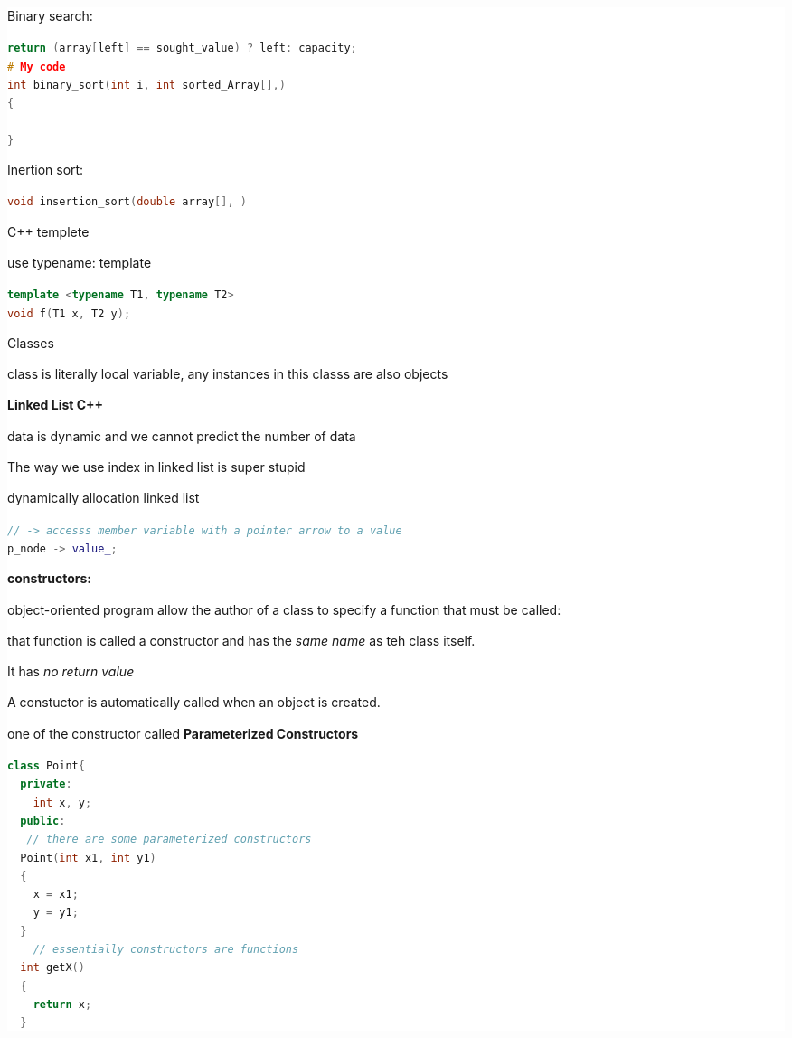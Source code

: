 Binary search:

```c++
return (array[left] == sought_value) ? left: capacity;
# My code
int binary_sort(int i, int sorted_Array[],)
{
  
}
```

Inertion sort:

```c++
void insertion_sort(double array[], )
```

C++ templete 

use typename: template <typename T>

```c++
template <typename T1, typename T2>
void f(T1 x, T2 y);

```



Classes

class is literally local variable, any instances in this classs are also objects

**Linked List C++**

data is dynamic and we cannot predict the number of data

The way we use index in linked list is super stupid

dynamically allocation linked list 

```c++
// -> accesss member variable with a pointer arrow to a value
p_node -> value_;
```



**constructors:**

object-oriented program allow the author of a class to specify a function that must be called:

that function is called a constructor and has the *same name* as teh class itself.

It has *no return value* 

A constuctor is automatically called when an object is created.

one of the constructor called **Parameterized Constructors**

```c++
class Point{
  private:
  	int x, y;
  public:
   // there are some parameterized constructors
  Point(int x1, int y1)
  {
    x = x1;
    y = y1;
  }
 	// essentially constructors are functions
  int getX()
  {
    return x;
  }
```